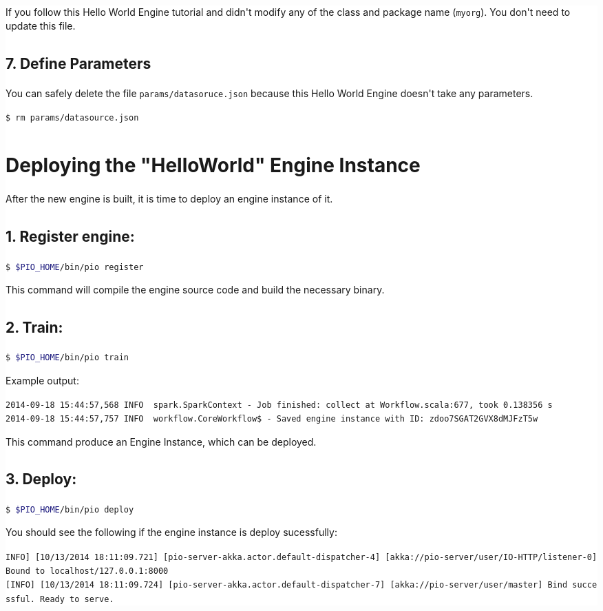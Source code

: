 If you follow this Hello World Engine tutorial and didn't modify any of the class and package name (`myorg`). You don't need to update this file.

## 7. Define Parameters

You can safely delete the file `params/datasoruce.json` because this Hello World Engine doesn't take any parameters.

```
$ rm params/datasource.json
```

# Deploying the "HelloWorld" Engine Instance

After the new engine is built, it is time to deploy an engine instance of it.

## 1. Register engine:

```bash
$ $PIO_HOME/bin/pio register
```

This command will compile the engine source code and build the necessary binary.

## 2. Train:

```bash
$ $PIO_HOME/bin/pio train
```

Example output:

```
2014-09-18 15:44:57,568 INFO  spark.SparkContext - Job finished: collect at Workflow.scala:677, took 0.138356 s
2014-09-18 15:44:57,757 INFO  workflow.CoreWorkflow$ - Saved engine instance with ID: zdoo7SGAT2GVX8dMJFzT5w
```

This command produce an Engine Instance, which can be deployed.

## 3. Deploy:

```bash
$ $PIO_HOME/bin/pio deploy
```

You should see the following if the engine instance is deploy sucessfully:

```
INFO] [10/13/2014 18:11:09.721] [pio-server-akka.actor.default-dispatcher-4] [akka://pio-server/user/IO-HTTP/listener-0] Bound to localhost/127.0.0.1:8000
[INFO] [10/13/2014 18:11:09.724] [pio-server-akka.actor.default-dispatcher-7] [akka://pio-server/user/master] Bind successful. Ready to serve.
```
